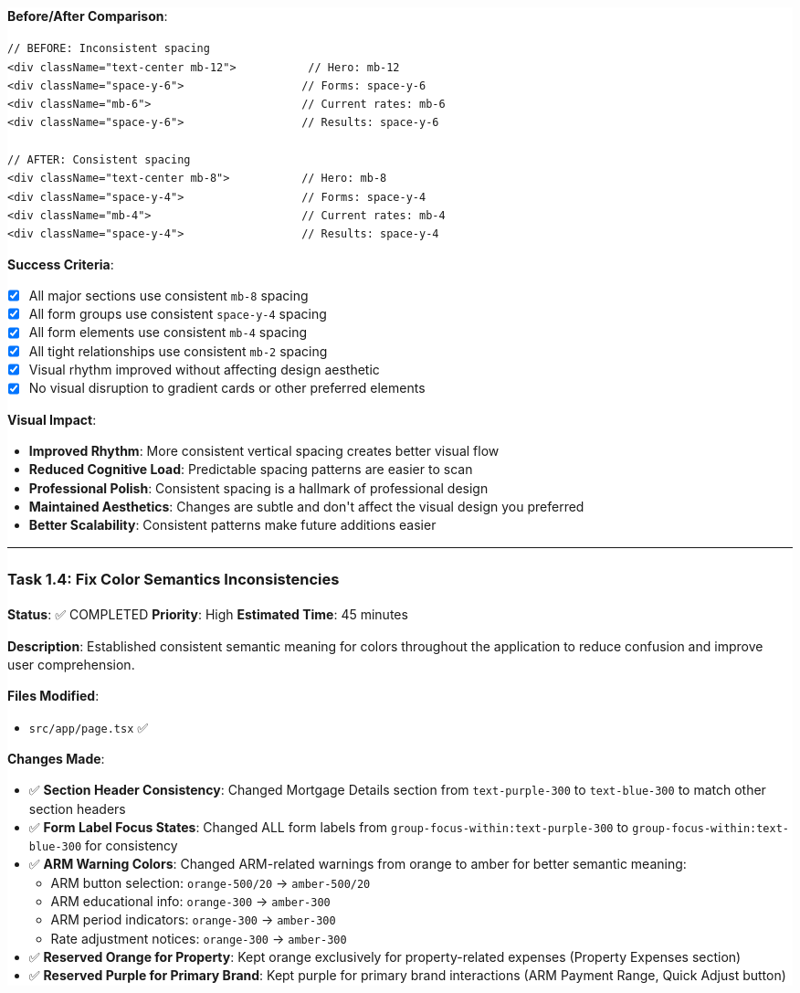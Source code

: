 **Before/After Comparison**:
```tsx
// BEFORE: Inconsistent spacing
<div className="text-center mb-12">           // Hero: mb-12
<div className="space-y-6">                  // Forms: space-y-6  
<div className="mb-6">                       // Current rates: mb-6
<div className="space-y-6">                  // Results: space-y-6

// AFTER: Consistent spacing  
<div className="text-center mb-8">           // Hero: mb-8
<div className="space-y-4">                  // Forms: space-y-4
<div className="mb-4">                       // Current rates: mb-4  
<div className="space-y-4">                  // Results: space-y-4
```

**Success Criteria**:
- [x] All major sections use consistent `mb-8` spacing
- [x] All form groups use consistent `space-y-4` spacing
- [x] All form elements use consistent `mb-4` spacing
- [x] All tight relationships use consistent `mb-2` spacing
- [x] Visual rhythm improved without affecting design aesthetic
- [x] No visual disruption to gradient cards or other preferred elements

**Visual Impact**:
- **Improved Rhythm**: More consistent vertical spacing creates better visual flow
- **Reduced Cognitive Load**: Predictable spacing patterns are easier to scan
- **Professional Polish**: Consistent spacing is a hallmark of professional design
- **Maintained Aesthetics**: Changes are subtle and don't affect the visual design you preferred
- **Better Scalability**: Consistent patterns make future additions easier

---

### **Task 1.4: Fix Color Semantics Inconsistencies**
**Status**: ✅ COMPLETED
**Priority**: High
**Estimated Time**: 45 minutes

**Description**: Established consistent semantic meaning for colors throughout the application to reduce confusion and improve user comprehension.

**Files Modified**:
- `src/app/page.tsx` ✅

**Changes Made**:
- ✅ **Section Header Consistency**: Changed Mortgage Details section from `text-purple-300` to `text-blue-300` to match other section headers
- ✅ **Form Label Focus States**: Changed ALL form labels from `group-focus-within:text-purple-300` to `group-focus-within:text-blue-300` for consistency
- ✅ **ARM Warning Colors**: Changed ARM-related warnings from orange to amber for better semantic meaning:
  - ARM button selection: `orange-500/20` → `amber-500/20`
  - ARM educational info: `orange-300` → `amber-300`
  - ARM period indicators: `orange-300` → `amber-300`
  - Rate adjustment notices: `orange-300` → `amber-300`
- ✅ **Reserved Orange for Property**: Kept orange exclusively for property-related expenses (Property Expenses section)
- ✅ **Reserved Purple for Primary Brand**: Kept purple for primary brand interactions (ARM Payment Range, Quick Adjust button)
